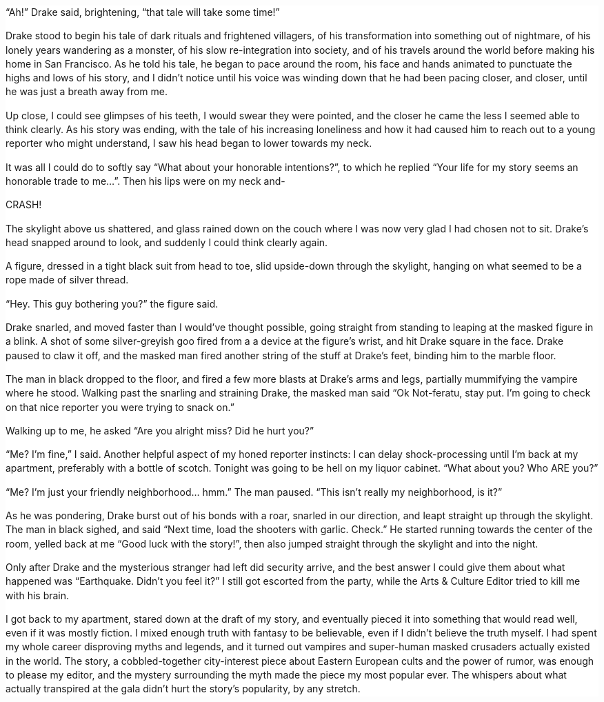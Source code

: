 “Ah!” Drake said, brightening, “that tale will take some time!”

Drake stood to begin his tale of dark rituals and frightened villagers, of his transformation into something out of nightmare, of his lonely years wandering as a monster, of his slow re-integration into society, and of his travels around the world before making his home in San Francisco. As he told his tale, he began to pace around the room, his face and hands animated to punctuate the highs and lows of his story, and I didn’t notice until his voice was winding down that he had been pacing closer, and closer, until he was just a breath away from me.

Up close, I could see glimpses of his teeth, I would swear they were pointed, and the closer he came the less I seemed able to think clearly. As his story was ending, with the tale of his increasing loneliness and how it had caused him to reach out to a young reporter who might understand, I saw his head began to lower towards my neck.

It was all I could do to softly say “What about your honorable intentions?”, to which he replied “Your life for my story seems an honorable trade to me…”. Then his lips were on my neck and-

CRASH!

The skylight above us shattered, and glass rained down on the couch where I was now very glad I had chosen not to sit. Drake’s head snapped around to look, and suddenly I could think clearly again.

A figure, dressed in a tight black suit from head to toe, slid upside-down through the skylight, hanging on what seemed to be a rope made of silver thread.

“Hey. This guy bothering you?” the figure said.

Drake snarled, and moved faster than I would’ve thought possible, going straight from standing to leaping at the masked figure in a blink. A shot of some silver-greyish goo fired from a a device at the figure’s wrist, and hit Drake square in the face. Drake paused to claw it off, and the masked man fired another string of the stuff at Drake’s feet, binding him to the marble floor.

The man in black dropped to the floor, and fired a few more blasts at Drake’s arms and legs, partially mummifying the vampire where he stood. Walking past the snarling and straining Drake, the masked man said “Ok Not-feratu, stay put. I’m going to check on that nice reporter you were trying to snack on.”

Walking up to me, he asked “Are you alright miss? Did he hurt you?”

“Me? I’m fine,” I said. Another helpful aspect of my honed reporter instincts: I can delay shock-processing until I’m back at my apartment, preferably with a bottle of scotch. Tonight was going to be hell on my liquor cabinet. “What about you? Who ARE you?”

“Me? I’m just your friendly neighborhood… hmm.” The man paused. “This isn’t really my neighborhood, is it?”

As he was pondering, Drake burst out of his bonds with a roar, snarled in our direction, and leapt straight up through the skylight. The man in black sighed, and said “Next time, load the shooters with garlic. Check.” He started running towards the center of the room, yelled back at me “Good luck with the story!”, then also jumped straight through the skylight and into the night.

Only after Drake and the mysterious stranger had left did security arrive, and the best answer I could give them about what happened was “Earthquake. Didn’t you feel it?” I still got escorted from the party, while the Arts & Culture Editor tried to kill me with his brain.

I got back to my apartment, stared down at the draft of my story, and eventually pieced it into something that would read well, even if it was mostly fiction. I mixed enough truth with fantasy to be believable, even if I didn’t believe the truth myself. I had spent my whole career disproving myths and legends, and it turned out vampires and super-human masked crusaders actually existed in the world. The story, a cobbled-together city-interest piece about Eastern European cults and the power of rumor, was enough to please my editor, and the mystery surrounding the myth made the piece my most popular ever. The whispers about what actually transpired at the gala didn’t hurt the story’s popularity, by any stretch.
